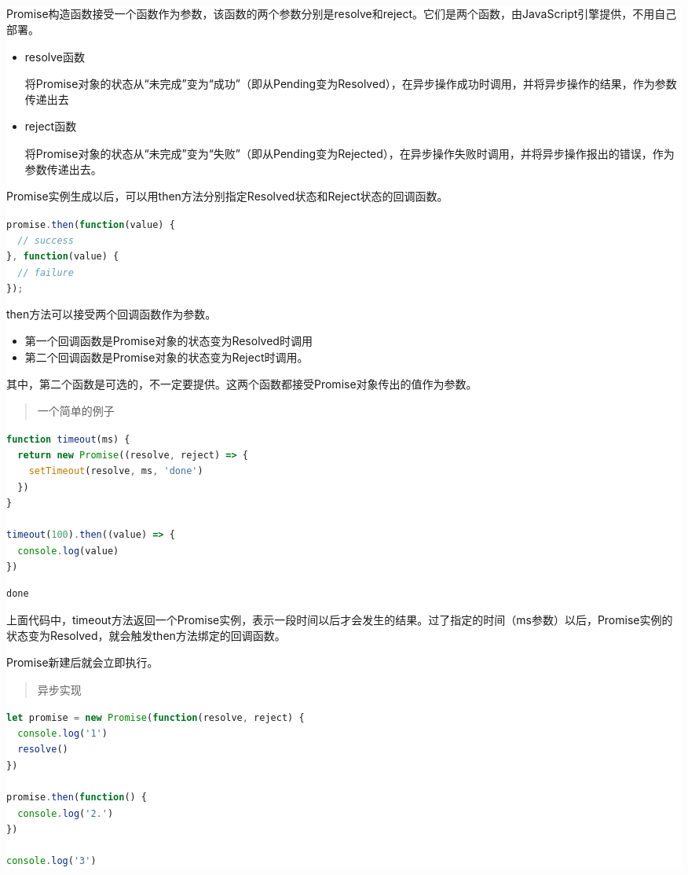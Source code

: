 Promise构造函数接受一个函数作为参数，该函数的两个参数分别是resolve和reject。它们是两个函数，由JavaScript引擎提供，不用自己部署。


+ resolve函数

    将Promise对象的状态从“未完成”变为“成功”（即从Pending变为Resolved），在异步操作成功时调用，并将异步操作的结果，作为参数传递出去
    
+ reject函数

    将Promise对象的状态从“未完成”变为“失败”（即从Pending变为Rejected），在异步操作失败时调用，并将异步操作报出的错误，作为参数传递出去。

Promise实例生成以后，可以用then方法分别指定Resolved状态和Reject状态的回调函数。

```js
promise.then(function(value) {
  // success
}, function(value) {
  // failure
});
```

then方法可以接受两个回调函数作为参数。

+ 第一个回调函数是Promise对象的状态变为Resolved时调用
+ 第二个回调函数是Promise对象的状态变为Reject时调用。

其中，第二个函数是可选的，不一定要提供。这两个函数都接受Promise对象传出的值作为参数。



>一个简单的例子


```javascript
function timeout(ms) {
  return new Promise((resolve, reject) => {
    setTimeout(resolve, ms, 'done')
  })
}

timeout(100).then((value) => {
  console.log(value)
})
```

    done
    

上面代码中，timeout方法返回一个Promise实例，表示一段时间以后才会发生的结果。过了指定的时间（ms参数）以后，Promise实例的状态变为Resolved，就会触发then方法绑定的回调函数。

Promise新建后就会立即执行。

> 异步实现


```javascript
let promise = new Promise(function(resolve, reject) {
  console.log('1')
  resolve()
})

promise.then(function() {
  console.log('2.')
})

console.log('3')

```
